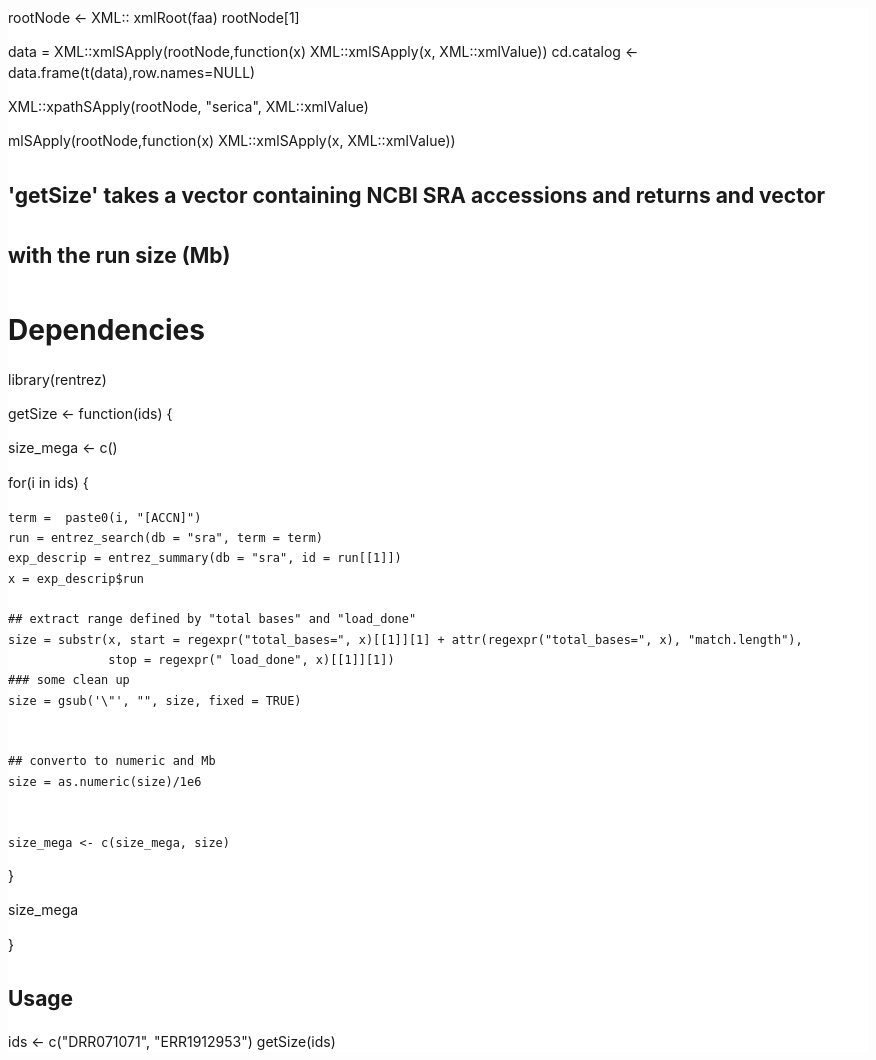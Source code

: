 rootNode <- XML:: xmlRoot(faa)
rootNode[1]

data = XML::xmlSApply(rootNode,function(x) XML::xmlSApply(x, XML::xmlValue))
cd.catalog <- data.frame(t(data),row.names=NULL)

XML::xpathSApply(rootNode, "serica", XML::xmlValue)

mlSApply(rootNode,function(x) XML::xmlSApply(x, XML::xmlValue))

## 'getSize' takes a vector containing NCBI SRA accessions and returns and vector 
## with the run size (Mb) 
# Dependencies
library(rentrez)


getSize <- function(ids) {
  
  size_mega <- c()
  
  for(i in ids) {
    
    term =  paste0(i, "[ACCN]")
    run = entrez_search(db = "sra", term = term)
    exp_descrip = entrez_summary(db = "sra", id = run[[1]])
    x = exp_descrip$run
    
    ## extract range defined by "total bases" and "load_done"
    size = substr(x, start = regexpr("total_bases=", x)[[1]][1] + attr(regexpr("total_bases=", x), "match.length"),
                  stop = regexpr(" load_done", x)[[1]][1])
    ### some clean up
    size = gsub('\"', "", size, fixed = TRUE)
    
    
    ## converto to numeric and Mb
    size = as.numeric(size)/1e6
    
    
    size_mega <- c(size_mega, size)
    
  }
  
  size_mega
  
}

## Usage 
ids <- c("DRR071071", "ERR1912953")
getSize(ids)
